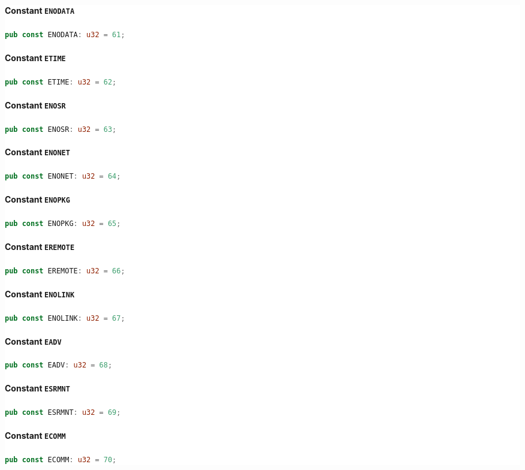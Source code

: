 #### Constant `ENODATA`

```rust
pub const ENODATA: u32 = 61;
```

#### Constant `ETIME`

```rust
pub const ETIME: u32 = 62;
```

#### Constant `ENOSR`

```rust
pub const ENOSR: u32 = 63;
```

#### Constant `ENONET`

```rust
pub const ENONET: u32 = 64;
```

#### Constant `ENOPKG`

```rust
pub const ENOPKG: u32 = 65;
```

#### Constant `EREMOTE`

```rust
pub const EREMOTE: u32 = 66;
```

#### Constant `ENOLINK`

```rust
pub const ENOLINK: u32 = 67;
```

#### Constant `EADV`

```rust
pub const EADV: u32 = 68;
```

#### Constant `ESRMNT`

```rust
pub const ESRMNT: u32 = 69;
```

#### Constant `ECOMM`

```rust
pub const ECOMM: u32 = 70;
```
